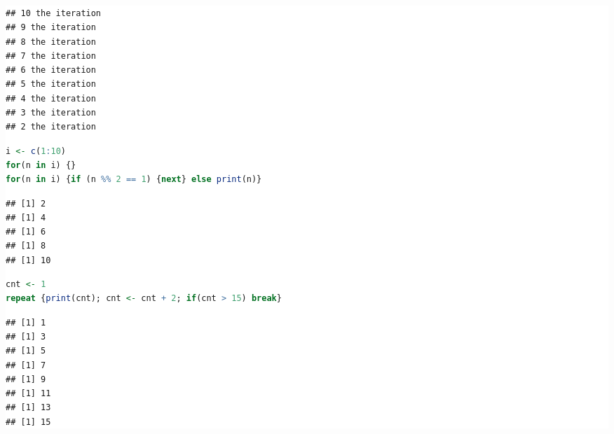     ## 10 the iteration 
    ## 9 the iteration 
    ## 8 the iteration 
    ## 7 the iteration 
    ## 6 the iteration 
    ## 5 the iteration 
    ## 4 the iteration 
    ## 3 the iteration 
    ## 2 the iteration

``` r
i <- c(1:10)
for(n in i) {}
for(n in i) {if (n %% 2 == 1) {next} else print(n)}
```

    ## [1] 2
    ## [1] 4
    ## [1] 6
    ## [1] 8
    ## [1] 10

``` r
cnt <- 1
repeat {print(cnt); cnt <- cnt + 2; if(cnt > 15) break}
```

    ## [1] 1
    ## [1] 3
    ## [1] 5
    ## [1] 7
    ## [1] 9
    ## [1] 11
    ## [1] 13
    ## [1] 15
